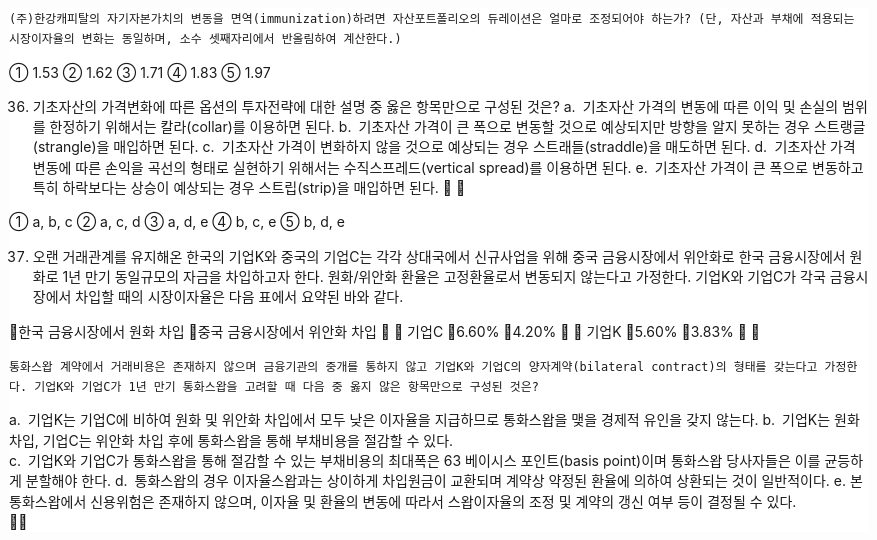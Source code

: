 
    (주)한강캐피탈의 자기자본가치의 변동을 면역(immunization)하려면 자산포트폴리오의 듀레이션은 얼마로 조정되어야 하는가? (단, 자산과 부채에 적용되는 시장이자율의 변화는 동일하며, 소수 셋째자리에서 반올림하여 계산한다.)  

  ① 1.53   ② 1.62     ③ 1.71    ④ 1.83      ⑤ 1.97













36. 기초자산의 가격변화에 따른 옵션의 투자전략에 대한 설명 중 옳은 항목만으로 구성된 것은?
 a.  기초자산 가격의 변동에 따른 이익 및 손실의 범위를 한정하기  위해서는 칼라(collar)를 이용하면 된다. 
 b.  기초자산 가격이 큰 폭으로 변동할 것으로 예상되지만 방향을 알지 못하는 경우 스트랭글(strangle)을 매입하면 된다. 
 c.  기초자산 가격이 변화하지 않을 것으로 예상되는 경우 스트래들(straddle)을 매도하면 된다. 
 d.  기초자산 가격 변동에 따른 손익을 곡선의 형태로 실현하기 위해서는 수직스프레드(vertical spread)를 이용하면 된다. 
 e.  기초자산 가격이 큰 폭으로 변동하고 특히 하락보다는 상승이 예상되는 경우 스트립(strip)을 매입하면 된다.




  ① a, b, c    ② a, c, d   ③ a, d, e   ④ b, c, e    ⑤ b, d, e






37. 오랜 거래관계를 유지해온 한국의 기업K와 중국의 기업C는 각각 상대국에서 신규사업을 위해 중국 금융시장에서 위안화로 한국 금융시장에서 원화로 1년 만기 동일규모의 자금을 차입하고자 한다. 원화/위안화 환율은 고정환율로서 변동되지 않는다고 가정한다. 기업K와 기업C가 각국 금융시장에서 차입할 때의 시장이자율은 다음 표에서 요약된 바와 같다. 


한국 금융시장에서 원화 차입
중국 금융시장에서 위안화 차입

    기업C
6.60%
4.20%

    기업K
5.60%
3.83%




    통화스왑 계약에서 거래비용은 존재하지 않으며 금융기관의 중개를 통하지 않고 기업K와 기업C의 양자계약(bilateral contract)의 형태를 갖는다고 가정한다. 기업K와 기업C가 1년 만기 통화스왑을 고려할 때 다음 중 옳지 않은 항목만으로 구성된 것은? 

 a.  기업K는 기업C에 비하여 원화 및 위안화 차입에서 모두 낮은 이자율을 지급하므로 통화스왑을 맺을 경제적 유인을 갖지 않는다. 
 b.  기업K는 원화 차입, 기업C는 위안화 차입 후에 통화스왑을 통해 부채비용을 절감할 수 있다.  
 c.  기업K와 기업C가 통화스왑을 통해 절감할 수 있는 부채비용의 최대폭은 63 베이시스 포인트(basis point)이며 통화스왑 당사자들은 이를 균등하게 분할해야 한다. 
 d.  통화스왑의 경우 이자율스왑과는 상이하게 차입원금이 교환되며 계약상 약정된 환율에 의하여 상환되는 것이 일반적이다.
 e. 본 통화스왑에서 신용위험은 존재하지 않으며, 이자율 및 환율의 변동에 따라서 스왑이자율의 조정 및 계약의 갱신 여부 등이 결정될 수 있다.  


